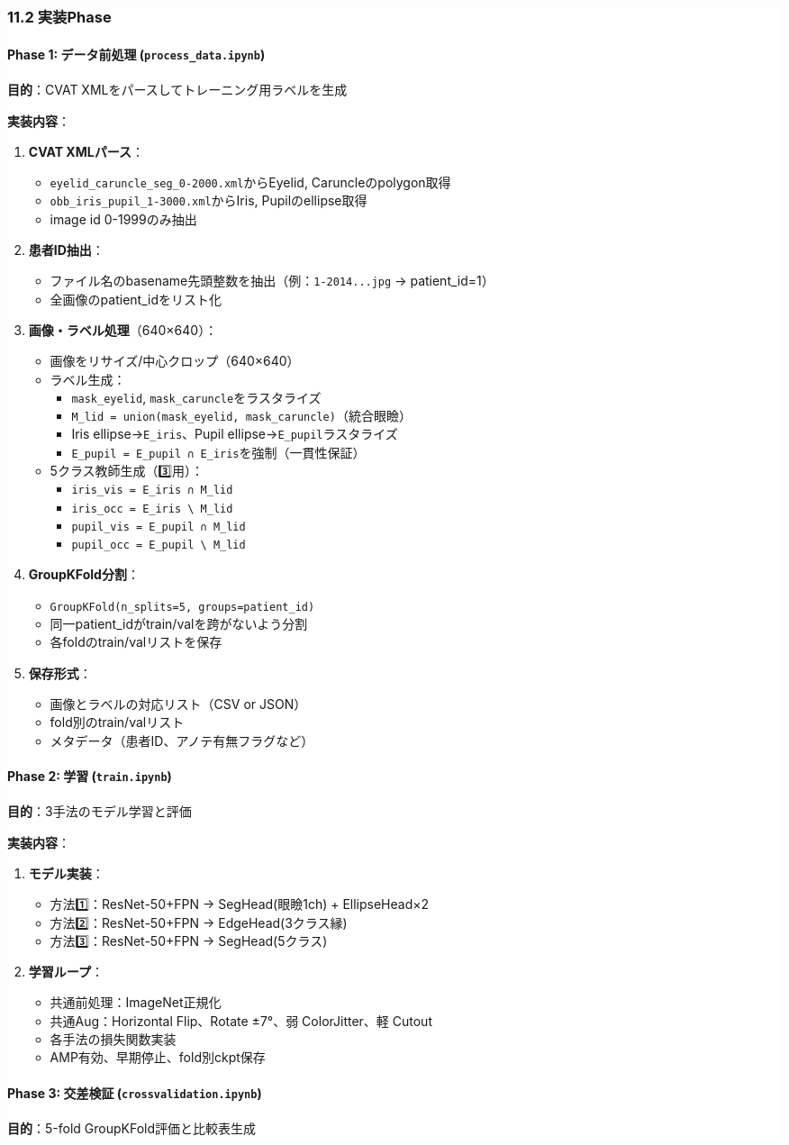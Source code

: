 ### 11.2 実装Phase

#### Phase 1: データ前処理 (`process_data.ipynb`)
**目的**：CVAT XMLをパースしてトレーニング用ラベルを生成

**実装内容**：
1. **CVAT XMLパース**：
   - `eyelid_caruncle_seg_0-2000.xml`からEyelid, Caruncleのpolygon取得
   - `obb_iris_pupil_1-3000.xml`からIris, Pupilのellipse取得
   - image id 0-1999のみ抽出

2. **患者ID抽出**：
   - ファイル名のbasename先頭整数を抽出（例：`1-2014...jpg` → patient_id=1）
   - 全画像のpatient_idをリスト化

3. **画像・ラベル処理**（640×640）：
   - 画像をリサイズ/中心クロップ（640×640）
   - ラベル生成：
     - `mask_eyelid`, `mask_caruncle`をラスタライズ
     - `M_lid = union(mask_eyelid, mask_caruncle)`（統合眼瞼）
     - Iris ellipse→`E_iris`、Pupil ellipse→`E_pupil`ラスタライズ
     - `E_pupil = E_pupil ∩ E_iris`を強制（一貫性保証）
   - 5クラス教師生成（3️⃣用）：
     - `iris_vis = E_iris ∩ M_lid`
     - `iris_occ = E_iris \ M_lid`
     - `pupil_vis = E_pupil ∩ M_lid`
     - `pupil_occ = E_pupil \ M_lid`

4. **GroupKFold分割**：
   - `GroupKFold(n_splits=5, groups=patient_id)`
   - 同一patient_idがtrain/valを跨がないよう分割
   - 各foldのtrain/valリストを保存

5. **保存形式**：
   - 画像とラベルの対応リスト（CSV or JSON）
   - fold別のtrain/valリスト
   - メタデータ（患者ID、アノテ有無フラグなど）

#### Phase 2: 学習 (`train.ipynb`)
**目的**：3手法のモデル学習と評価

**実装内容**：
1. **モデル実装**：
   - 方法1️⃣：ResNet-50+FPN → SegHead(眼瞼1ch) + EllipseHead×2
   - 方法2️⃣：ResNet-50+FPN → EdgeHead(3クラス縁)
   - 方法3️⃣：ResNet-50+FPN → SegHead(5クラス)

2. **学習ループ**：
   - 共通前処理：ImageNet正規化
   - 共通Aug：Horizontal Flip、Rotate ±7°、弱 ColorJitter、軽 Cutout
   - 各手法の損失関数実装
   - AMP有効、早期停止、fold別ckpt保存

#### Phase 3: 交差検証 (`crossvalidation.ipynb`)
**目的**：5-fold GroupKFold評価と比較表生成

